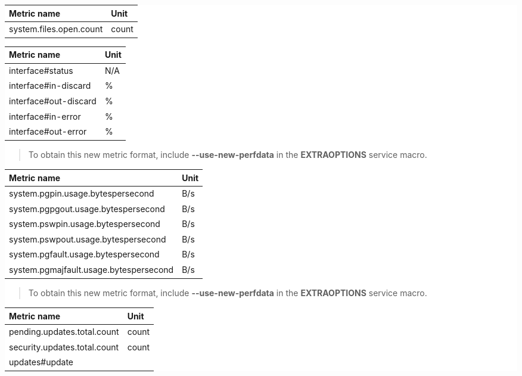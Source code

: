 </TabItem>
<TabItem value="Open-Files" label="Open-Files">

| Metric name             | Unit  |
|:------------------------|:------|
| system.files.open.count | count |

</TabItem>
<TabItem value="Packet-Errors" label="Packet-Errors">

| Metric name           | Unit  |
|:----------------------|:------|
| interface#status      | N/A   |
| interface#in-discard  | %     |
| interface#out-discard | %     |
| interface#in-error    | %     |
| interface#out-error   | %     |

> To obtain this new metric format, include **--use-new-perfdata** in the **EXTRAOPTIONS** service macro.

</TabItem>
<TabItem value="Paging" label="Paging">

| Metric name                            | Unit  |
|:---------------------------------------|:------|
| system.pgpin.usage.bytespersecond      | B/s   |
| system.pgpgout.usage.bytespersecond    | B/s   |
| system.pswpin.usage.bytespersecond     | B/s   |
| system.pswpout.usage.bytespersecond    | B/s   |
| system.pgfault.usage.bytespersecond    | B/s   |
| system.pgmajfault.usage.bytespersecond | B/s   |

> To obtain this new metric format, include **--use-new-perfdata** in the **EXTRAOPTIONS** service macro.

</TabItem>
<TabItem value="Pending-Updates" label="Pending-Updates">

| Metric name                  | Unit  |
|:-----------------------------|:------|
| pending.updates.total.count  | count |
| security.updates.total.count | count |
| updates#update               |       |
